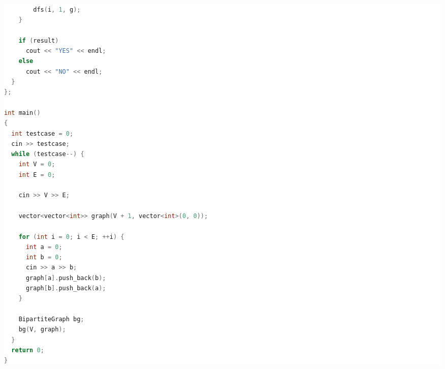 ``` cpp
        dfs(i, 1, g);
    }

    if (result)
      cout << "YES" << endl;
    else
      cout << "NO" << endl;
  }
};

int main()
{
  int testcase = 0;
  cin >> testcase;
  while (testcase--) {
    int V = 0;
    int E = 0;

    cin >> V >> E;

    vector<vector<int>> graph(V + 1, vector<int>(0, 0));

    for (int i = 0; i < E; ++i) {
      int a = 0;
      int b = 0;
      cin >> a >> b;
      graph[a].push_back(b);
      graph[b].push_back(a);
    }

    BipartiteGraph bg;
    bg(V, graph);
  }
  return 0;
}
```
